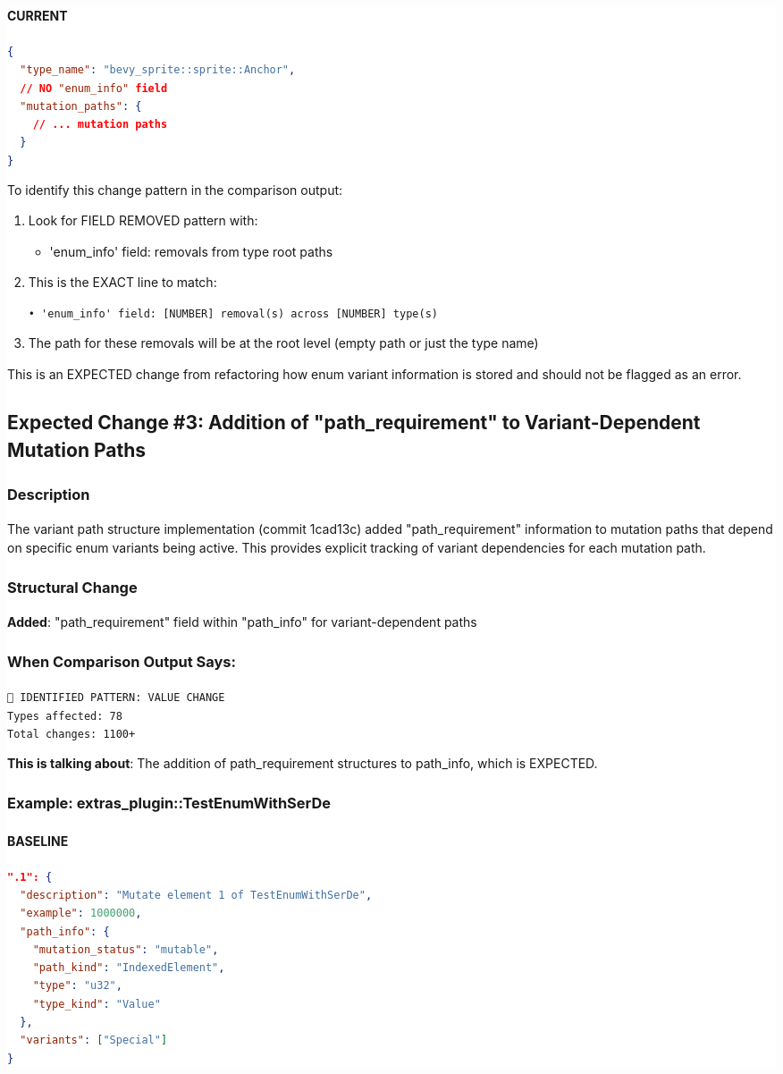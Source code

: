 #### CURRENT
```json
{
  "type_name": "bevy_sprite::sprite::Anchor",
  // NO "enum_info" field
  "mutation_paths": {
    // ... mutation paths
  }
}
```

<HowToIdentify>
To identify this change pattern in the comparison output:

1. Look for FIELD REMOVED pattern with:
   - 'enum_info' field: removals from type root paths

2. This is the EXACT line to match:
   ```
   • 'enum_info' field: [NUMBER] removal(s) across [NUMBER] type(s)
   ```

3. The path for these removals will be at the root level (empty path or just the type name)

This is an EXPECTED change from refactoring how enum variant information is stored and should not be flagged as an error.
</HowToIdentify>

## Expected Change #3: Addition of "path_requirement" to Variant-Dependent Mutation Paths

### Description
The variant path structure implementation (commit 1cad13c) added "path_requirement" information to mutation paths that depend on specific enum variants being active. This provides explicit tracking of variant dependencies for each mutation path.

### Structural Change
**Added**: "path_requirement" field within "path_info" for variant-dependent paths

### When Comparison Output Says:
```
📌 IDENTIFIED PATTERN: VALUE CHANGE
Types affected: 78
Total changes: 1100+
```

**This is talking about**: The addition of path_requirement structures to path_info, which is EXPECTED.

### Example: extras_plugin::TestEnumWithSerDe

#### BASELINE
```json
".1": {
  "description": "Mutate element 1 of TestEnumWithSerDe",
  "example": 1000000,
  "path_info": {
    "mutation_status": "mutable",
    "path_kind": "IndexedElement",
    "type": "u32",
    "type_kind": "Value"
  },
  "variants": ["Special"]
}
```
